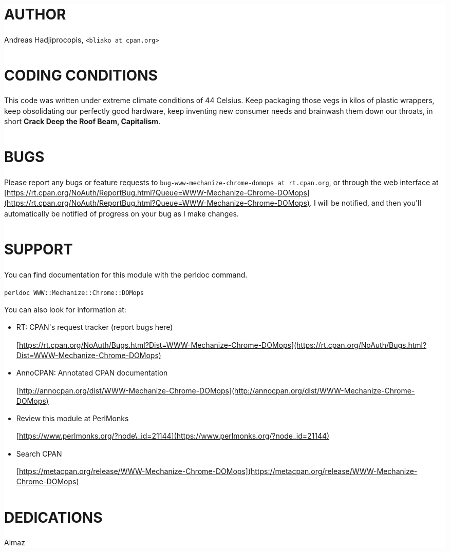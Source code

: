 # AUTHOR

Andreas Hadjiprocopis, `<bliako at cpan.org>`

# CODING CONDITIONS

This code was written under extreme climate conditions of 44 Celsius.
Keep packaging those
vegs in kilos of plastic wrappers, keep obsolidating our perfectly good
hardware, keep inventing new consumer needs and brainwash them
down our throats, in short **Crack Deep the Roof Beam, Capitalism**.

# BUGS

Please report any bugs or feature requests to `bug-www-mechanize-chrome-domops at rt.cpan.org`, or through
the web interface at [https://rt.cpan.org/NoAuth/ReportBug.html?Queue=WWW-Mechanize-Chrome-DOMops](https://rt.cpan.org/NoAuth/ReportBug.html?Queue=WWW-Mechanize-Chrome-DOMops).  I will be notified, and then you'll
automatically be notified of progress on your bug as I make changes.

# SUPPORT

You can find documentation for this module with the perldoc command.

    perldoc WWW::Mechanize::Chrome::DOMops

You can also look for information at:

- RT: CPAN's request tracker (report bugs here)

    [https://rt.cpan.org/NoAuth/Bugs.html?Dist=WWW-Mechanize-Chrome-DOMops](https://rt.cpan.org/NoAuth/Bugs.html?Dist=WWW-Mechanize-Chrome-DOMops)

- AnnoCPAN: Annotated CPAN documentation

    [http://annocpan.org/dist/WWW-Mechanize-Chrome-DOMops](http://annocpan.org/dist/WWW-Mechanize-Chrome-DOMops)

- Review this module at PerlMonks

    [https://www.perlmonks.org/?node\_id=21144](https://www.perlmonks.org/?node_id=21144)

- Search CPAN

    [https://metacpan.org/release/WWW-Mechanize-Chrome-DOMops](https://metacpan.org/release/WWW-Mechanize-Chrome-DOMops)

# DEDICATIONS

Almaz
